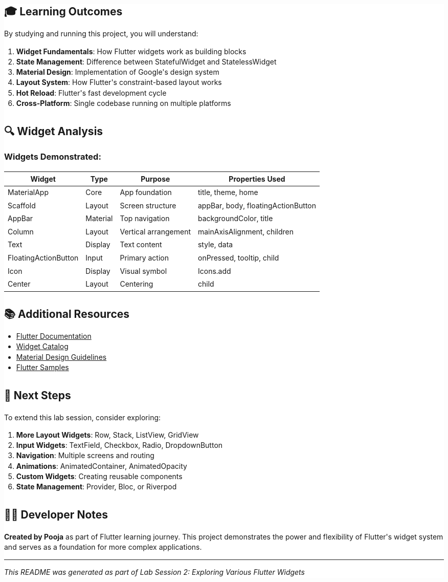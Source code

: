 ## 🎓 Learning Outcomes

By studying and running this project, you will understand:

1. **Widget Fundamentals**: How Flutter widgets work as building blocks
2. **State Management**: Difference between StatefulWidget and StatelessWidget
3. **Material Design**: Implementation of Google's design system
4. **Layout System**: How Flutter's constraint-based layout works
5. **Hot Reload**: Flutter's fast development cycle
6. **Cross-Platform**: Single codebase running on multiple platforms

## 🔍 Widget Analysis

### Widgets Demonstrated:
| Widget | Type | Purpose | Properties Used |
|--------|------|---------|----------------|
| MaterialApp | Core | App foundation | title, theme, home |
| Scaffold | Layout | Screen structure | appBar, body, floatingActionButton |
| AppBar | Material | Top navigation | backgroundColor, title |
| Column | Layout | Vertical arrangement | mainAxisAlignment, children |
| Text | Display | Text content | style, data |
| FloatingActionButton | Input | Primary action | onPressed, tooltip, child |
| Icon | Display | Visual symbol | Icons.add |
| Center | Layout | Centering | child |

## 📚 Additional Resources

- [Flutter Documentation](https://flutter.dev/docs)
- [Widget Catalog](https://flutter.dev/docs/development/ui/widgets)
- [Material Design Guidelines](https://material.io/design)
- [Flutter Samples](https://flutter.dev/docs/cookbook)

## 🎯 Next Steps

To extend this lab session, consider exploring:

1. **More Layout Widgets**: Row, Stack, ListView, GridView
2. **Input Widgets**: TextField, Checkbox, Radio, DropdownButton
3. **Navigation**: Multiple screens and routing
4. **Animations**: AnimatedContainer, AnimatedOpacity
5. **Custom Widgets**: Creating reusable components
6. **State Management**: Provider, Bloc, or Riverpod

## 👩‍💻 Developer Notes

**Created by Pooja** as part of Flutter learning journey. This project demonstrates the power and flexibility of Flutter's widget system and serves as a foundation for more complex applications.

---

*This README was generated as part of Lab Session 2: Exploring Various Flutter Widgets*
